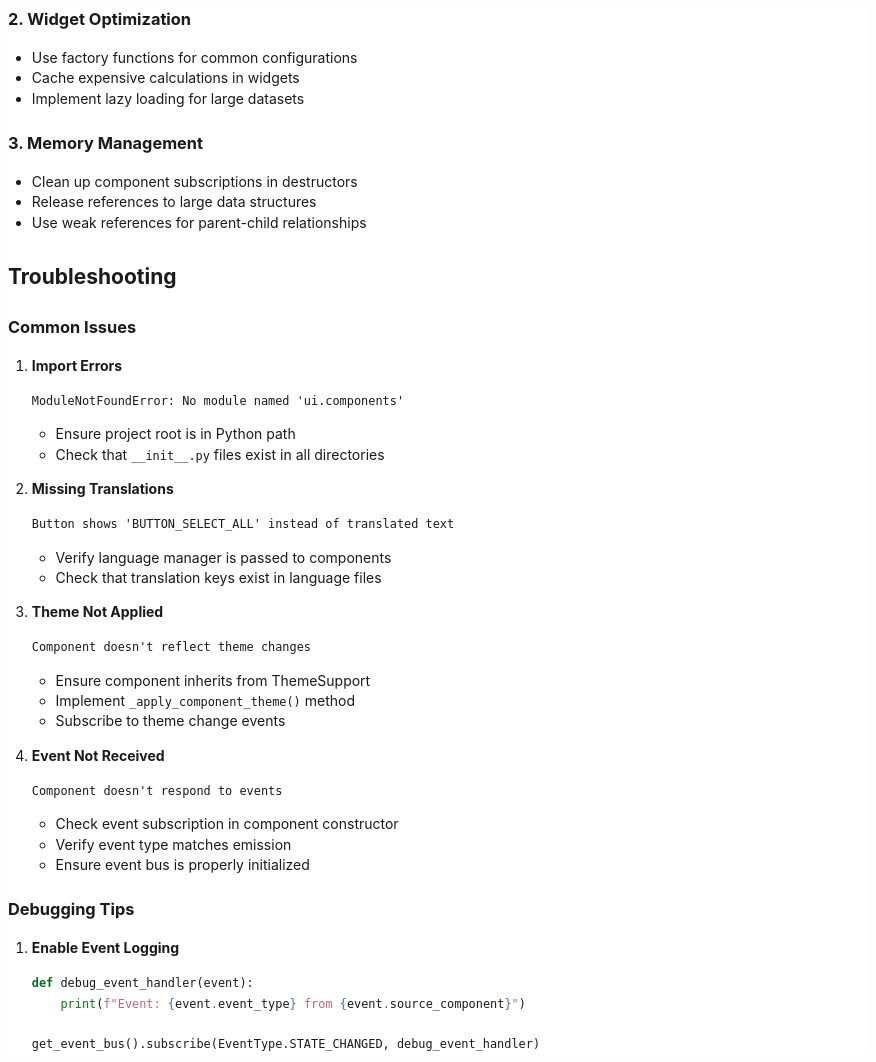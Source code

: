 ### 2. **Widget Optimization**
- Use factory functions for common configurations
- Cache expensive calculations in widgets
- Implement lazy loading for large datasets

### 3. **Memory Management**
- Clean up component subscriptions in destructors
- Release references to large data structures
- Use weak references for parent-child relationships

## Troubleshooting

### Common Issues

1. **Import Errors**
   ```
   ModuleNotFoundError: No module named 'ui.components'
   ```
   - Ensure project root is in Python path
   - Check that `__init__.py` files exist in all directories

2. **Missing Translations**
   ```
   Button shows 'BUTTON_SELECT_ALL' instead of translated text
   ```
   - Verify language manager is passed to components
   - Check that translation keys exist in language files

3. **Theme Not Applied**
   ```
   Component doesn't reflect theme changes
   ```
   - Ensure component inherits from ThemeSupport
   - Implement `_apply_component_theme()` method
   - Subscribe to theme change events

4. **Event Not Received**
   ```
   Component doesn't respond to events
   ```
   - Check event subscription in component constructor
   - Verify event type matches emission
   - Ensure event bus is properly initialized

### Debugging Tips

1. **Enable Event Logging**
   ```python
   def debug_event_handler(event):
       print(f"Event: {event.event_type} from {event.source_component}")
   
   get_event_bus().subscribe(EventType.STATE_CHANGED, debug_event_handler)
   ```
